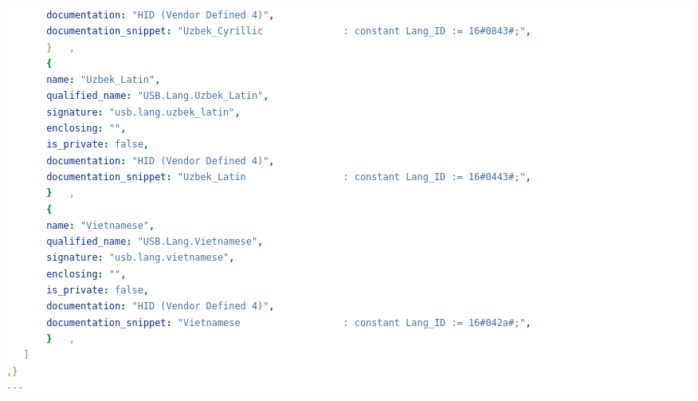 ```yaml
       documentation: "HID (Vendor Defined 4)",
       documentation_snippet: "Uzbek_Cyrillic              : constant Lang_ID := 16#0843#;",
       }   ,
       {
       name: "Uzbek_Latin",
       qualified_name: "USB.Lang.Uzbek_Latin",
       signature: "usb.lang.uzbek_latin",
       enclosing: "",
       is_private: false,
       documentation: "HID (Vendor Defined 4)",
       documentation_snippet: "Uzbek_Latin                 : constant Lang_ID := 16#0443#;",
       }   ,
       {
       name: "Vietnamese",
       qualified_name: "USB.Lang.Vietnamese",
       signature: "usb.lang.vietnamese",
       enclosing: "",
       is_private: false,
       documentation: "HID (Vendor Defined 4)",
       documentation_snippet: "Vietnamese                  : constant Lang_ID := 16#042a#;",
       }   ,
   ]
,}
---
```

